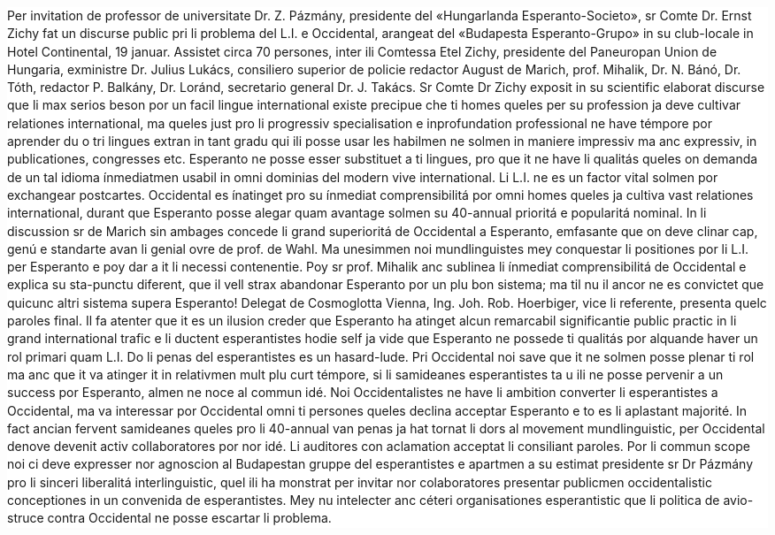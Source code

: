 






Per invitation de professor de universitate Dr. Z. Pázmány, presidente
del «Hungarlanda Esperanto-Societo», sr Comte Dr. Ernst Zichy fat un
discurse public pri li problema del L.I. e Occidental, arangeat del «Budapesta
Esperanto-Grupo» in su club-locale in Hotel Continental, 19 januar.
Assistet circa 70 persones, inter ili Comtessa Etel Zichy, presidente
del Paneuropan Union de Hungaria, exministre Dr. Julius Lukács,
consiliero superior de policie redactor August de Marich, prof.
Mihalik, Dr. N. Bánó, Dr. Tóth, redactor P. Balkány, Dr. Loránd,
secretario general Dr. J. Takács. Sr Comte Dr Zichy exposit in su
scientific elaborat discurse que li max serios beson por un facil lingue
international existe precipue che ti homes queles per su profession ja
deve cultivar relationes international, ma queles just pro li progressiv
specialisation e inprofundation professional ne have témpore por
aprender du o tri lingues extran in tant gradu qui ili posse usar les
habilmen ne solmen in maniere impressiv ma anc expressiv, in
publicationes, congresses etc. Esperanto ne posse esser substituet a ti
lingues, pro que it ne have li qualitás queles on demanda de un tal
idioma ínmediatmen usabil in omni dominias del modern vive
international. Li L.I. ne es un factor vital solmen por exchangear
postcartes. Occidental es ínatinget pro su ínmediat comprensibilitá por
omni homes queles ja cultiva vast relationes international, durant que
Esperanto posse alegar quam avantage solmen su 40-annual prioritá e
popularitá nominal. In li discussion sr de Marich sin ambages concede li
grand superioritá de Occidental a Esperanto, emfasante que on deve clinar cap, genú e
standarte avan li genial ovre de prof. de Wahl. Ma unesimmen noi
mundlinguistes mey conquestar li positiones por li L.I. per Esperanto e poy
dar a it li necessi contenentie. Poy sr prof. Mihalik anc sublinea li
ínmediat comprensibilitá de Occidental e explica su sta-punctu diferent, que il
vell strax abandonar Esperanto por un plu bon sistema; ma til nu il ancor ne
es convictet que quicunc altri sistema supera Esperanto! Delegat de
Cosmoglotta Vienna, Ing. Joh. Rob. Hoerbiger, vice li referente,
presenta quelc paroles final. Il fa atenter que it es un ilusion creder
que Esperanto ha atinget alcun remarcabil significantie public practic in li
grand international trafic e li ductent esperantistes hodie self ja vide
que Esperanto ne possede ti qualitás por alquande haver un rol primari quam
L.I. Do li penas del esperantistes es un hasard-lude. Pri Occidental noi save
que it ne solmen posse plenar ti rol ma anc que it va atinger it in
relativmen mult plu curt témpore, si li samideanes esperantistes ta u
ili ne posse pervenir a un success por Esperanto, almen ne noce al commun idé.
Noi Occidentalistes ne have li ambition converter li esperantistes a
Occidental, ma va interessar por Occidental omni ti persones queles declina acceptar
Esperanto e to es li aplastant majorité. In fact ancian fervent samideanes
queles pro li 40-annual van penas ja hat tornat li dors al movement
mundlinguistic, per Occidental denove devenit activ collaboratores
por nor idé. Li auditores con aclamation acceptat li consiliant paroles.
Por li commun scope noi ci deve expresser nor agnoscion al Budapestan
gruppe del esperantistes e apartmen a su estimat presidente sr Dr
Pázmány pro li sinceri liberalitá interlinguistic, quel ili ha monstrat
per invitar nor colaboratores presentar publicmen occidentalistic
conceptiones in un convenida de esperantistes. Mey nu intelecter anc
céteri organisationes esperantistic que li politica de avio-struce
contra Occidental ne posse escartar li problema.

